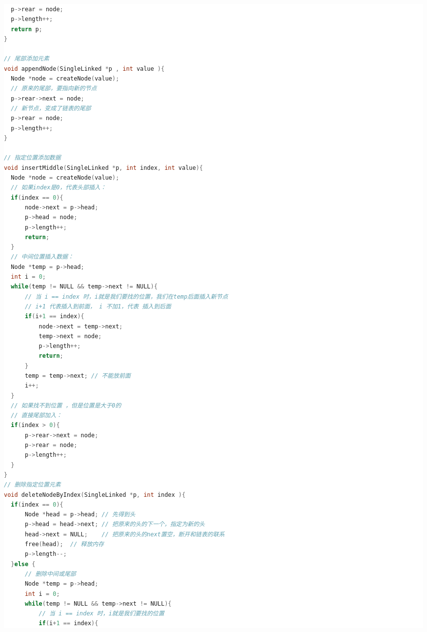   ``` c
  	p->rear = node;
  	p->length++;
  	return p;
  }
  
  // 尾部添加元素
  void appendNode(SingleLinked *p , int value ){
  	Node *node = createNode(value);
  	// 原来的尾部，要指向新的节点
  	p->rear->next = node;
  	// 新节点，变成了链表的尾部
  	p->rear = node;  
  	p->length++;
  }
  
  // 指定位置添加数据
  void insertMiddle(SingleLinked *p, int index, int value){
  	Node *node = createNode(value);
  	// 如果index是0，代表头部插入：
  	if(index == 0){
  		node->next = p->head;
  		p->head = node;
  		p->length++;
  		return;
  	}
  	// 中间位置插入数据：
  	Node *temp = p->head;
  	int i = 0;
  	while(temp != NULL && temp->next != NULL){
  		// 当 i == index 时，i就是我们要找的位置，我们在temp后面插入新节点　
  		// i+1 代表插入到前面， i 不加1，代表 插入到后面
  		if(i+1 == index){
  			node->next = temp->next;
  			temp->next = node;
  			p->length++;
  			return;
  		}
  		temp = temp->next; // 不能放前面
  		i++;
  	}
  	// 如果找不到位置 ，但是位置是大于0的
  	// 直接尾部加入：
  	if(index > 0){
  		p->rear->next = node;
  		p->rear = node;  
  		p->length++;
  	}
  }
  // 删除指定位置元素
  void deleteNodeByIndex(SingleLinked *p, int index ){
  	if(index == 0){
  		Node *head = p->head; // 先得到头
  		p->head = head->next; // 把原来的头的下一个，指定为新的头
  		head->next = NULL;    // 把原来的头的next置空，断开和链表的联系
  		free(head);  // 释放内存
  		p->length--;
  	}else {
  		// 删除中间或尾部
  		Node *temp = p->head;
  		int i = 0;
  		while(temp != NULL && temp->next != NULL){
  			// 当 i == index 时，i就是我们要找的位置
  			if(i+1 == index){
  ```